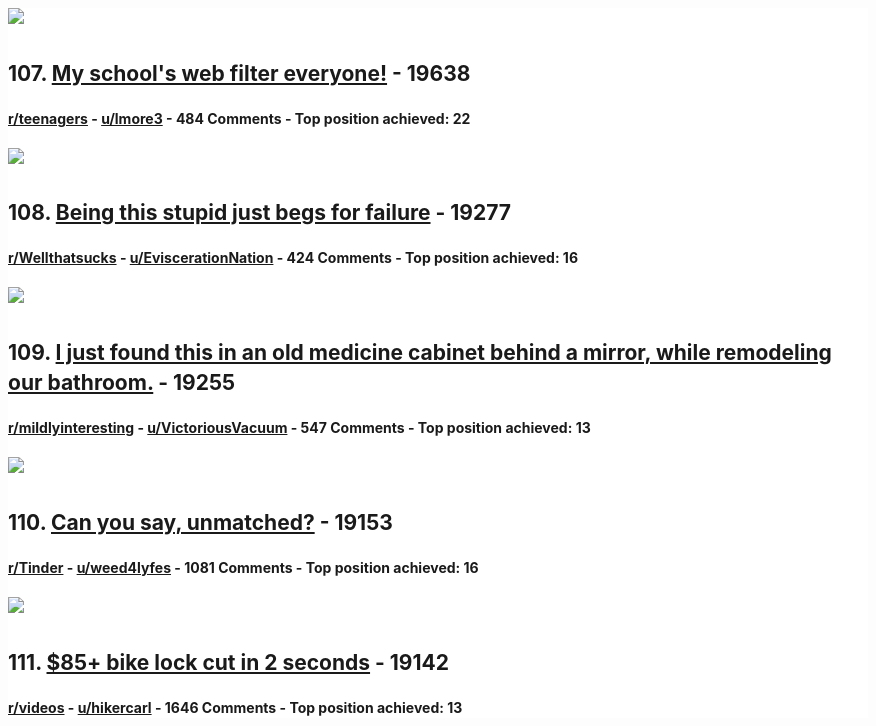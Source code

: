 <a href="https://i.redd.it/hwpo8v4uxv221.png"><img src="https://b.thumbs.redditmedia.com/COaofAsKVTr4v5So5rL0CL8tw57lhtlEnPBG0y1vgFk.jpg"></img></a>

## 107. [My school's web filter everyone!](http://reddit.com/r/teenagers/comments/a427no/my_schools_web_filter_everyone/) - 19638
#### [r/teenagers](http://reddit.com/r/teenagers) - [u/lmore3](http://reddit.com/u/lmore3) - 484 Comments - Top position achieved: 22

<a href="https://i.redd.it/dn7o3ip58w221.jpg"><img src="https://b.thumbs.redditmedia.com/fNncGKY1DIP4py-g_zE3Zo2Q4xdy8ai_0aDkBd2J-9c.jpg"></img></a>

## 108. [Being this stupid just begs for failure](http://reddit.com/r/Wellthatsucks/comments/a3ukdo/being_this_stupid_just_begs_for_failure/) - 19277
#### [r/Wellthatsucks](http://reddit.com/r/Wellthatsucks) - [u/EviscerationNation](http://reddit.com/u/EviscerationNation) - 424 Comments - Top position achieved: 16

<a href="https://i.imgur.com/8cY0j2W.gifv"><img src="https://b.thumbs.redditmedia.com/5nzo9apZP9Jft7BuuacYWWL-TxE05tT3pZVfrVzkO7c.jpg"></img></a>

## 109. [I just found this in an old medicine cabinet behind a mirror, while remodeling our bathroom.](http://reddit.com/r/mildlyinteresting/comments/a43wrq/i_just_found_this_in_an_old_medicine_cabinet/) - 19255
#### [r/mildlyinteresting](http://reddit.com/r/mildlyinteresting) - [u/VictoriousVacuum](http://reddit.com/u/VictoriousVacuum) - 547 Comments - Top position achieved: 13

<a href="https://i.redd.it/f85gpjm64x221.jpg"><img src="https://b.thumbs.redditmedia.com/ggNgtZdXoCAuyqD_slKNXCyDobauOLGGsRWUuEorvug.jpg"></img></a>

## 110. [Can you say, unmatched?](http://reddit.com/r/Tinder/comments/a41rsf/can_you_say_unmatched/) - 19153
#### [r/Tinder](http://reddit.com/r/Tinder) - [u/weed4lyfes](http://reddit.com/u/weed4lyfes) - 1081 Comments - Top position achieved: 16

<a href="https://imgur.com/Pr3sYZh.jpg"><img src="https://a.thumbs.redditmedia.com/dxkI_HDRJ2pPoRrq5dSSkNopN_8cxHIp9nS0NK3qna0.jpg"></img></a>

## 111. [$85+ bike lock cut in 2 seconds](http://reddit.com/r/videos/comments/a40905/85_bike_lock_cut_in_2_seconds/) - 19142
#### [r/videos](http://reddit.com/r/videos) - [u/hikercarl](http://reddit.com/u/hikercarl) - 1646 Comments - Top position achieved: 13
